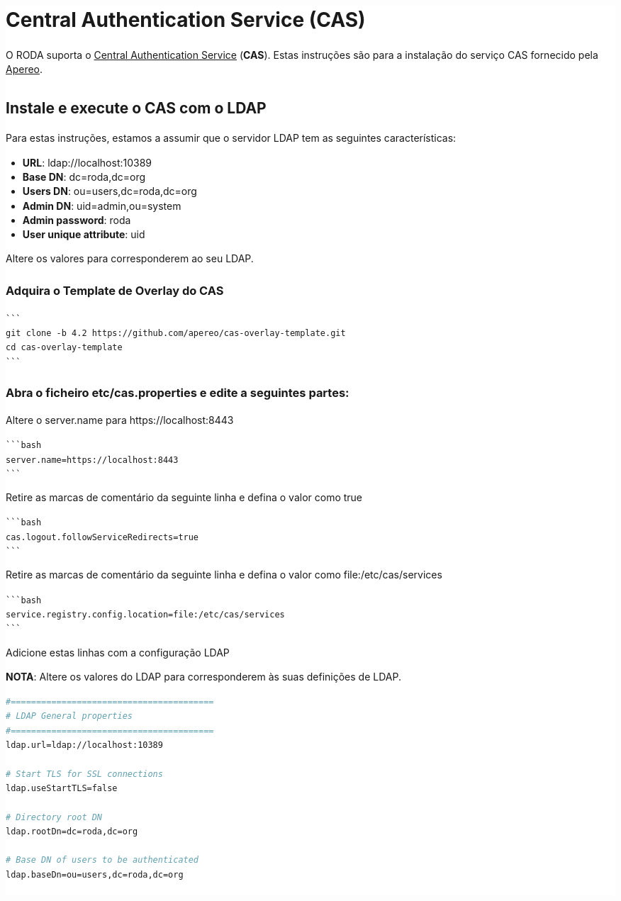 # Central Authentication Service (CAS)

O RODA suporta o [Central Authentication Service](https://en.wikipedia.org/wiki/Central_Authentication_Service) (**CAS**).
Estas instruções são para a instalação do serviço CAS fornecido pela [Apereo](https://www.apereo.org/projects/cas).

## Instale e execute o CAS com o LDAP

Para estas instruções, estamos a assumir que o servidor LDAP tem as seguintes características:

* **URL**: ldap://localhost:10389
* **Base DN**: dc=roda,dc=org
* **Users DN**: ou=users,dc=roda,dc=org
* **Admin DN**: uid=admin,ou=system
* **Admin password**: roda
* **User unique attribute**: uid

Altere os valores para corresponderem ao seu LDAP.

### Adquira o Template de Overlay do CAS

    ```
    git clone -b 4.2 https://github.com/apereo/cas-overlay-template.git
    cd cas-overlay-template
    ```

### Abra o ficheiro **etc/cas.properties** e edite a seguintes partes:

Altere o server.name para https://localhost:8443

    ```bash
    server.name=https://localhost:8443
    ```

Retire as marcas de comentário da seguinte linha e defina o valor como true

    ```bash
    cas.logout.followServiceRedirects=true
    ```

Retire as marcas de comentário da seguinte linha e defina o valor como file:/etc/cas/services

    ```bash
    service.registry.config.location=file:/etc/cas/services
    ```

Adicione estas linhas com a configuração LDAP

**NOTA**: Altere os valores do LDAP para corresponderem às suas definições de LDAP. 

```bash
#========================================
# LDAP General properties
#========================================
ldap.url=ldap://localhost:10389
    
# Start TLS for SSL connections
ldap.useStartTLS=false
    
# Directory root DN
ldap.rootDn=dc=roda,dc=org
    
# Base DN of users to be authenticated
ldap.baseDn=ou=users,dc=roda,dc=org
    
```